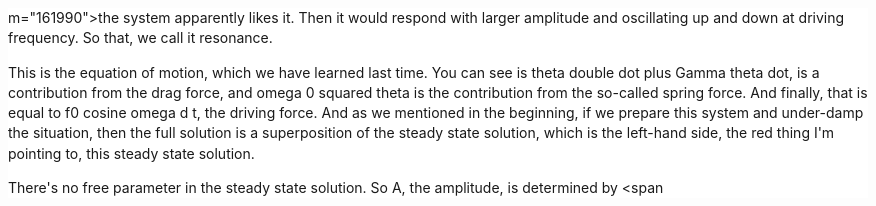   m="161990">the</span> <span m="162110">system</span> <span
  m="162740">apparently</span> <span m="163840">likes</span> <span
  m="164200">it.</span> <span m="166280">Then</span> <span m="166550">it
  would</span> <span m="166900">respond</span> <span m="168690">with</span>
  <span m="169660">larger</span> <span m="169880">amplitude</span> <span
  m="171350">and</span> <span m="172280">oscillating</span> <span
  m="172910">up</span> <span m="173150">and</span> <span m="173270">down</span>
  <span m="174110">at</span> <span m="174680">driving</span> <span
  m="175070">frequency.</span> <span m="175790">So</span> <span
  m="176150">that,</span> <span m="176330">we call</span> <span
  m="176630">it</span> <span m="176870">resonance.</span></p><p><span
  m="179510">This</span> <span m="179660">is</span> <span m="180050">the</span>
  <span m="180140">equation</span> <span m="180590">of</span> <span
  m="180650">motion,</span> <span m="181110">which</span> <span
  m="181250">we</span> <span m="181400">have</span> <span
  m="181580">learned</span> <span m="181850">last</span> <span
  m="182060">time.</span> <span m="183140">You</span> <span
  m="183230">can</span> <span m="183440">see</span> <span m="183800">is</span>
  <span m="184130">theta</span> <span m="184520">double</span> <span
  m="184720">dot</span> <span m="185240">plus</span> <span
  m="186060">Gamma</span> <span m="186250">theta</span> <span
  m="186600">dot,</span> <span m="187280">is</span> <span m="187400">a</span>
  <span m="187460">contribution</span> <span m="188120">from</span> <span
  m="188300">the</span> <span m="188390">drag</span> <span
  m="188640">force,</span> <span m="190010">and</span> <span
  m="191470">omega</span> <span m="191690">0</span> <span
  m="192530">squared</span> <span m="193090">theta</span> <span
  m="193790">is</span> <span m="193970">the</span> <span
  m="194090">contribution</span> <span m="194780">from</span> <span
  m="194990">the</span> <span m="195080">so-called</span> <span
  m="195710">spring</span> <span m="196180">force.</span> <span
  m="197270">And</span> <span m="197420">finally,</span> <span
  m="197690">that</span> <span m="197810">is</span> <span
  m="198860">equal</span> <span m="199310">to</span> <span m="200150">f0</span>
  <span m="201060">cosine</span> <span m="201780">omega</span> <span
  m="202220">d t,</span> <span m="203300">the</span> <span
  m="203440">driving</span> <span m="203810">force.</span> <span
  m="204950">And</span> <span m="205580">as</span> <span m="205730">we</span>
  <span m="206120">mentioned</span> <span m="206480">in</span> <span
  m="206540">the</span> <span m="206630">beginning,</span> <span
  m="207170">if</span> <span m="207290">we</span> <span
  m="209190">prepare</span> <span m="209760">this</span> <span
  m="210030">system</span> <span m="210700">and</span> <span
  m="211360">under-damp</span> <span m="211830">the</span> <span
  m="211970">situation,</span> <span m="214110">then</span> <span
  m="215130">the</span> <span m="215310">full</span> <span
  m="215640">solution</span> <span m="216810">is</span> <span
  m="217100">a</span> <span m="217140">superposition</span> <span
  m="218820">of</span> <span m="219000">the</span> <span
  m="219120">steady</span> <span m="219650">state</span> <span
  m="219990">solution,</span> <span m="221050">which</span> <span
  m="221130">is</span> <span m="221230">the</span> <span
  m="221340">left-hand</span> <span m="221940">side,</span> <span
  m="222630">the</span> <span m="222780">red</span> <span m="225020">thing
  I'm</span> <span m="225480">pointing</span> <span m="225900">to,</span> <span
  m="226050">this</span> <span m="226410">steady state</span> <span
  m="227370">solution.</span></p><p><span m="228600">There's</span> <span
  m="228870">no</span> <span m="229350">free</span> <span
  m="229770">parameter</span> <span m="231270">in</span> <span
  m="231510">the</span> <span m="231670">steady</span> <span
  m="232350">state</span> <span m="233100">solution.</span> <span
  m="234390">So</span> <span m="234600">A,</span> <span m="235080">the</span>
  <span m="235500">amplitude,</span> <span m="235740">is</span> <span
  m="235890">determined</span> <span m="236430">by</span> <span